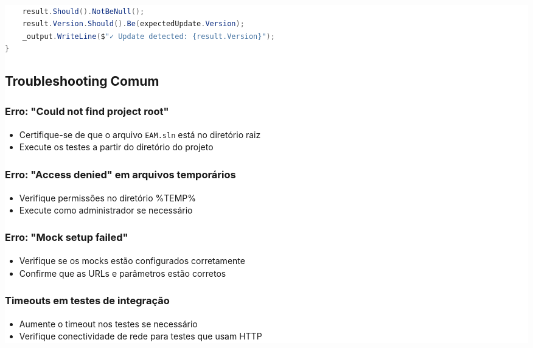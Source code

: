 ```csharp
    result.Should().NotBeNull();
    result.Version.Should().Be(expectedUpdate.Version);
    _output.WriteLine($"✓ Update detected: {result.Version}");
}
```

## Troubleshooting Comum

### Erro: "Could not find project root"
- Certifique-se de que o arquivo `EAM.sln` está no diretório raiz
- Execute os testes a partir do diretório do projeto

### Erro: "Access denied" em arquivos temporários
- Verifique permissões no diretório %TEMP%
- Execute como administrador se necessário

### Erro: "Mock setup failed"
- Verifique se os mocks estão configurados corretamente
- Confirme que as URLs e parâmetros estão corretos

### Timeouts em testes de integração
- Aumente o timeout nos testes se necessário
- Verifique conectividade de rede para testes que usam HTTP